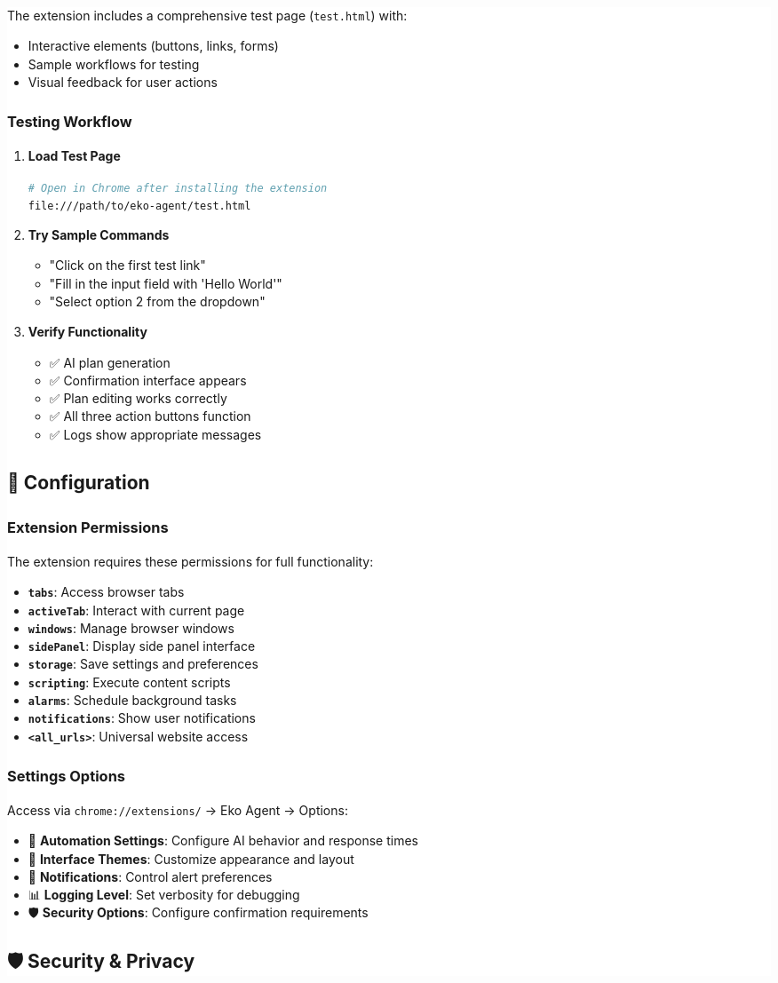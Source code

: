 The extension includes a comprehensive test page (`test.html`) with:
- Interactive elements (buttons, links, forms)
- Sample workflows for testing
- Visual feedback for user actions

### Testing Workflow

1. **Load Test Page**
   ```bash
   # Open in Chrome after installing the extension
   file:///path/to/eko-agent/test.html
   ```

2. **Try Sample Commands**
   - "Click on the first test link"
   - "Fill in the input field with 'Hello World'"
   - "Select option 2 from the dropdown"

3. **Verify Functionality**
   - ✅ AI plan generation
   - ✅ Confirmation interface appears
   - ✅ Plan editing works correctly
   - ✅ All three action buttons function
   - ✅ Logs show appropriate messages

## 🔧 Configuration

### Extension Permissions

The extension requires these permissions for full functionality:

- **`tabs`**: Access browser tabs
- **`activeTab`**: Interact with current page
- **`windows`**: Manage browser windows
- **`sidePanel`**: Display side panel interface
- **`storage`**: Save settings and preferences
- **`scripting`**: Execute content scripts
- **`alarms`**: Schedule background tasks
- **`notifications`**: Show user notifications
- **`<all_urls>`**: Universal website access

### Settings Options

Access via `chrome://extensions/` → Eko Agent → Options:

- 🔧 **Automation Settings**: Configure AI behavior and response times
- 🎨 **Interface Themes**: Customize appearance and layout
- 🔔 **Notifications**: Control alert preferences
- 📊 **Logging Level**: Set verbosity for debugging
- 🛡️ **Security Options**: Configure confirmation requirements

## 🛡️ Security & Privacy
